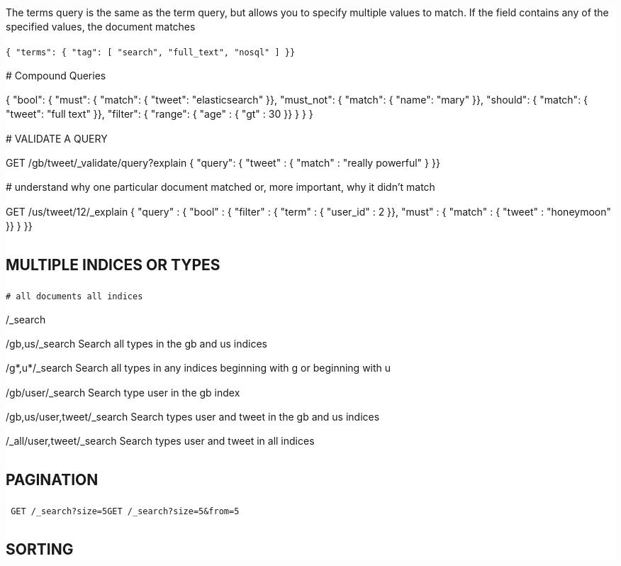 The terms query is the same as the term query, but allows you to specify multiple values to match. If the field contains any of the specified values, the document matches

```
{ "terms": { "tag": [ "search", "full_text", "nosql" ] }}
```

\# Compound Queries

  {
     "bool": {
       "must": { "match": { "tweet": "elasticsearch" }},
        "must_not": { "match": { "name": "mary" }},
        "should": { "match": { "tweet": "full text" }},
        "filter": { "range": { "age" : { "gt" : 30 }} }
     }
  }

\# VALIDATE A QUERY

  GET /gb/tweet/_validate/query?explain { "query": { "tweet" : { "match" : "really powerful" } }}


\# understand why one particular document matched or, more important, why it didn’t match

  GET /us/tweet/12/_explain { "query" : { "bool" : { "filter" : { "term" : { "user_id" : 2 }}, "must" : { "match" : { "tweet" : "honeymoon" }} } }}


## MULTIPLE INDICES OR TYPES

    # all documents all indices
  /_search

  /gb,us/_search
  Search all types in the gb and us indices

  /g*,u*/_search
  Search all types in any indices beginning with g or beginning with u

  /gb/user/_search
  Search type user in the gb index

  /gb,us/user,tweet/_search
  Search types user and tweet in the gb and us indices

  /_all/user,tweet/_search
  Search types user and tweet in all indices


## PAGINATION

     GET /_search?size=5GET /_search?size=5&from=5

## SORTING

